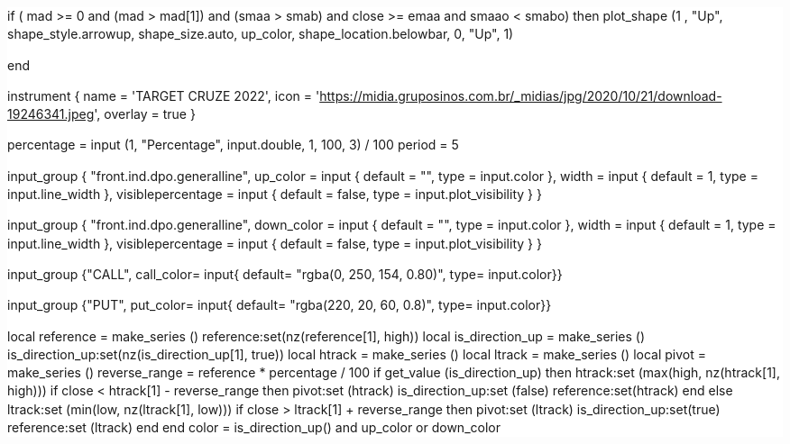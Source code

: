if
( mad  >= 0 and (mad > mad[1]) and  (smaa > smab) and close >= emaa and smaao < smabo)
 then 
plot_shape (1 ,
"Up",
shape_style.arrowup,
shape_size.auto,
up_color,
shape_location.belowbar, 
0,
"Up",
1)

end



instrument { name = 'TARGET CRUZE 2022',
   icon = 'https://midia.gruposinos.com.br/_midias/jpg/2020/10/21/download-19246341.jpeg',
    overlay = true
}

percentage = input (1, "Percentage", input.double, 1, 100, 3) / 100
period = 5


input_group {
    "front.ind.dpo.generalline",
    up_color = input { default = "", type = input.color },
     width = input { default = 1, type = input.line_width },
    visiblepercentage = input { default = false, type = input.plot_visibility }
}

input_group {
    "front.ind.dpo.generalline",
    down_color = input { default = "", type = input.color },
     width = input { default = 1, type = input.line_width },
    visiblepercentage = input { default = false, type = input.plot_visibility }
}

input_group {"CALL", call_color= input{ default= "rgba(0, 250, 154, 0.80)", type= input.color}}

input_group {"PUT", put_color= input{ default= "rgba(220, 20, 60, 0.8)", type= input.color}}


local reference = make_series ()
reference:set(nz(reference[1], high))
local is_direction_up = make_series ()
is_direction_up:set(nz(is_direction_up[1], true))
local htrack = make_series ()
local ltrack = make_series ()
local pivot = make_series ()
reverse_range = reference * percentage / 100
if get_value (is_direction_up) then
    htrack:set (max(high, nz(htrack[1], high)))
    if close < htrack[1] - reverse_range then
        pivot:set (htrack)
        is_direction_up:set (false)
        reference:set(htrack)
    end
else
    ltrack:set (min(low, nz(ltrack[1], low)))
    if close > ltrack[1] + reverse_range then
        pivot:set (ltrack)
        is_direction_up:set(true)
        reference:set (ltrack)
    end
end
color = is_direction_up() and  up_color or down_color